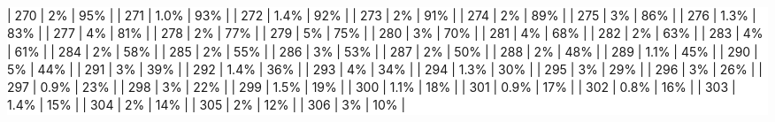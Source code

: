 | 270 | 2% | 95% |
| 271 | 1.0% | 93% |
| 272 | 1.4% | 92% |
| 273 | 2% | 91% |
| 274 | 2% | 89% |
| 275 | 3% | 86% |
| 276 | 1.3% | 83% |
| 277 | 4% | 81% |
| 278 | 2% | 77% |
| 279 | 5% | 75% |
| 280 | 3% | 70% |
| 281 | 4% | 68% |
| 282 | 2% | 63% |
| 283 | 4% | 61% |
| 284 | 2% | 58% |
| 285 | 2% | 55% |
| 286 | 3% | 53% |
| 287 | 2% | 50% |
| 288 | 2% | 48% |
| 289 | 1.1% | 45% |
| 290 | 5% | 44% |
| 291 | 3% | 39% |
| 292 | 1.4% | 36% |
| 293 | 4% | 34% |
| 294 | 1.3% | 30% |
| 295 | 3% | 29% |
| 296 | 3% | 26% |
| 297 | 0.9% | 23% |
| 298 | 3% | 22% |
| 299 | 1.5% | 19% |
| 300 | 1.1% | 18% |
| 301 | 0.9% | 17% |
| 302 | 0.8% | 16% |
| 303 | 1.4% | 15% |
| 304 | 2% | 14% |
| 305 | 2% | 12% |
| 306 | 3% | 10% |